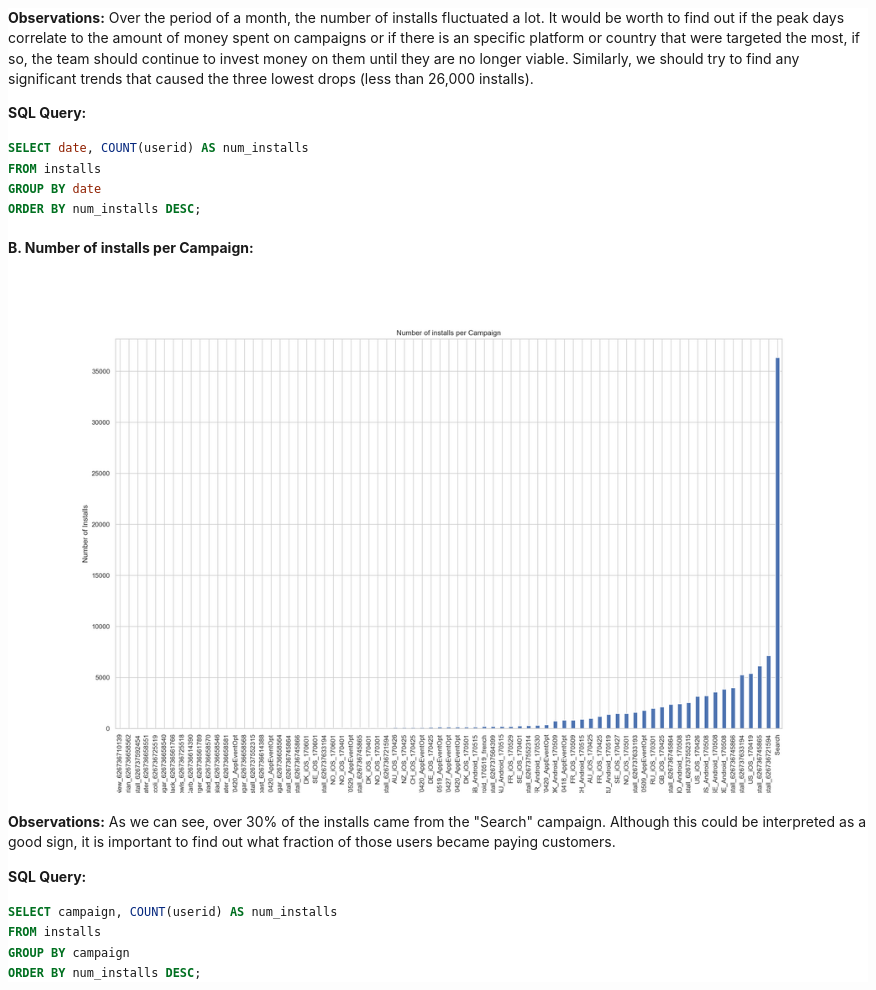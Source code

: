 
**Observations:** Over the period of a month, the number of installs fluctuated a lot. It would be worth to find out if the peak days correlate to the amount of money spent on campaigns or if there is an specific platform or country that were targeted the most, if so, the team should continue to invest money on them until they are no longer viable. Similarly, we should try to find any significant trends that caused the three lowest drops (less than 26,000 installs).

**SQL Query:**
```sql
SELECT date, COUNT(userid) AS num_installs
FROM installs
GROUP BY date
ORDER BY num_installs DESC;
```

#### B. Number of installs per Campaign:

<img src="Plots/q1_b.png">

**Observations:** As we can see, over 30% of the installs came from the "Search" campaign. Although this could be interpreted as a good sign, it is important to find out what fraction of those users became paying customers. 

**SQL Query:**
```sql
SELECT campaign, COUNT(userid) AS num_installs
FROM installs
GROUP BY campaign
ORDER BY num_installs DESC;
```

